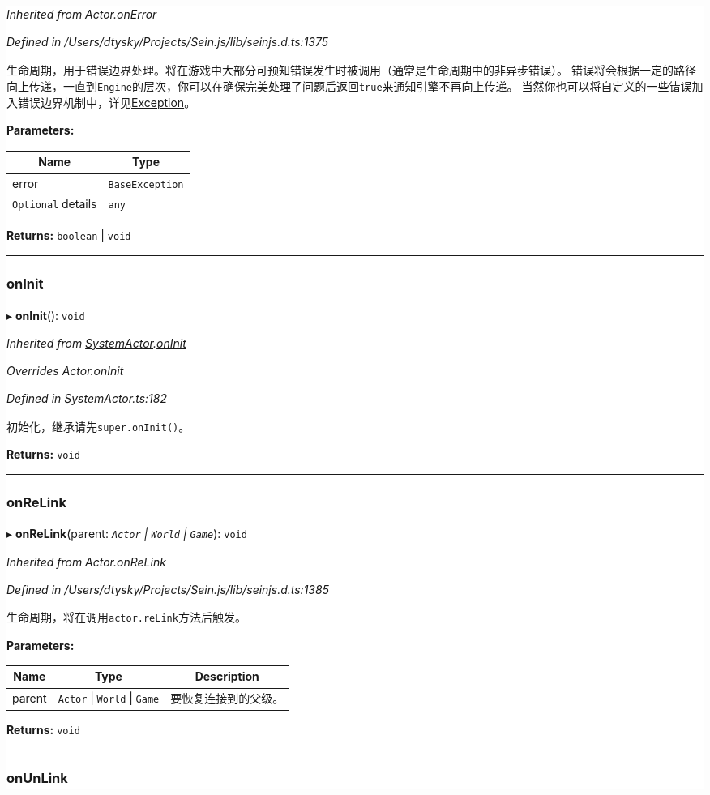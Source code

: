 *Inherited from Actor.onError*

*Defined in /Users/dtysky/Projects/Sein.js/lib/seinjs.d.ts:1375*

生命周期，用于错误边界处理。将在游戏中大部分可预知错误发生时被调用（通常是生命周期中的非异步错误）。 错误将会根据一定的路径向上传递，一直到`Engine`的层次，你可以在确保完美处理了问题后返回`true`来通知引擎不再向上传递。 当然你也可以将自定义的一些错误加入错误边界机制中，详见[Exception](../../guide/exception)。

**Parameters:**

| Name | Type |
| ------ | ------ |
| error | `BaseException` |
| `Optional` details | `any` |

**Returns:** `boolean` \| `void`

___
<a id="oninit"></a>

###  onInit

▸ **onInit**(): `void`

*Inherited from [SystemActor](systemactor.md).[onInit](systemactor.md#oninit)*

*Overrides Actor.onInit*

*Defined in SystemActor.ts:182*

初始化，继承请先`super.onInit()`。

**Returns:** `void`

___
<a id="onrelink"></a>

###  onReLink

▸ **onReLink**(parent: *`Actor` \| `World` \| `Game`*): `void`

*Inherited from Actor.onReLink*

*Defined in /Users/dtysky/Projects/Sein.js/lib/seinjs.d.ts:1385*

生命周期，将在调用`actor.reLink`方法后触发。

**Parameters:**

| Name | Type | Description |
| ------ | ------ | ------ |
| parent | `Actor` \| `World` \| `Game` |  要恢复连接到的父级。 |

**Returns:** `void`

___
<a id="onunlink"></a>

###  onUnLink

